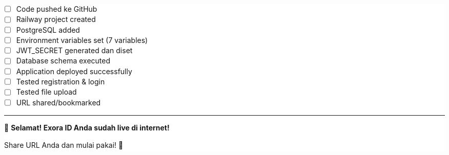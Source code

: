 - [ ] Code pushed ke GitHub
- [ ] Railway project created
- [ ] PostgreSQL added
- [ ] Environment variables set (7 variables)
- [ ] JWT_SECRET generated dan diset
- [ ] Database schema executed
- [ ] Application deployed successfully
- [ ] Tested registration & login
- [ ] Tested file upload
- [ ] URL shared/bookmarked

---

🎉 **Selamat! Exora ID Anda sudah live di internet!**

Share URL Anda dan mulai pakai! 🚀
